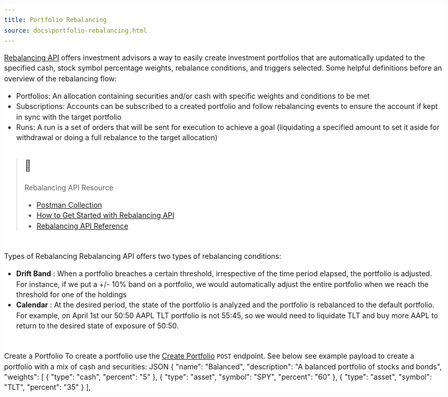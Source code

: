 ```yaml
---
title: Portfolio Rebalancing
source: docs\portfolio-rebalancing.html
---
```


[Rebalancing API](..-reference-get-v1-rebalancing-portfolios.md) offers investment advisors a way to easily create investment portfolios that are automatically updated to the specified cash, stock symbol percentage weights, rebalance conditions, and triggers selected. Some helpful definitions before an overview of the rebalancing flow:
* Portfolios: An allocation containing securities and/or cash with specific weights and conditions to be met
* Subscriptions: Accounts can be subscribed to a created portfolio and follow rebalancing events to ensure the account if kept in sync with the target portfolio
* Runs: A run is a set of orders that will be sent for execution to achieve a goal (liquidating a specified amount to set it aside for withdrawal or doing a full rebalance to the target allocation)
> ## 📘
> 
> Rebalancing API Resource
> 
>   * [Postman Collection](https://www.postman.com/alpacamarkets/workspace/alpaca-public-workspace/folder/19455863-8fea51d0-40bf-4680-9da2-b0de1a7c8b18?ctx=documentation)
>   * [How to Get Started with Rebalancing API](https://alpaca.markets/learn/how-to-get-started-with-rebalancing-api/)
>   * [Rebalancing API Reference](..-reference-get-v1-rebalancing-portfolios.md)
> 
# 
Types of Rebalancing
[](portfolio-rebalancing.html#types-of-rebalancing)
Rebalancing API offers two types of rebalancing conditions:
* **Drift Band** : When a portfolio breaches a certain threshold, irrespective of the time period elapsed, the portfolio is adjusted. For instance, if we put a +/- 10% band on a portfolio, we would automatically adjust the entire portfolio when we reach the threshold for one of the holdings
* **Calendar** : At the desired period, the state of the portfolio is analyzed and the portfolio is rebalanced to the default portfolio. For example, on April 1st our 50:50 AAPL TLT portfolio is not 55:45, so we would need to liquidate TLT and buy more AAPL to return to the desired state of exposure of 50:50.
# 
Create a Portfolio
[](portfolio-rebalancing.html#create-a-portfolio)
To create a portfolio use the [Create Portfolio](..-reference-post-v1-rebalancing-portfolios.md) `POST` endpoint. 
See below see example payload to create a portfolio with a mix of cash and securities:
JSON
{
"name": "Balanced",
"description": "A balanced portfolio of stocks and bonds",
"weights": [
{
"type": "cash",
"percent": "5"
},
{
"type": "asset",
"symbol": "SPY",
"percent": "60"
},
{
"type": "asset",
"symbol": "TLT",
"percent": "35"
}
],
